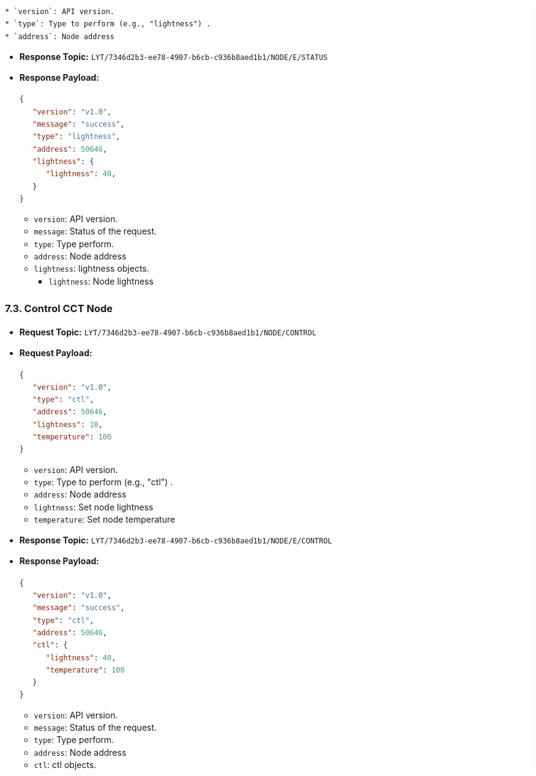     * `version`: API version.
    * `type`: Type to perform (e.g., "lightness") .
    * `address`: Node address
     
* **Response Topic:** `LYT/7346d2b3-ee78-4907-b6cb-c936b8aed1b1/NODE/E/STATUS`
* **Response Payload:**

    ```json
    {
       "version": "v1.0",
       "message": "success",
       "type": "lightness",
       "address": 50646,
       "lightness": {
          "lightness": 40,
       }
    }
    ```
    * `version`: API version.
    * `message`: Status of the request.
    * `type`: Type perform.
    * `address`: Node address
    * `lightness`: lightness objects.
        * `lightness`: Node lightness
     
### 7.3. Control CCT Node

* **Request Topic:** `LYT/7346d2b3-ee78-4907-b6cb-c936b8aed1b1/NODE/CONTROL`
* **Request Payload:**

    ```json
    {
       "version": "v1.0",
       "type": "ctl",
       "address": 50646,
       "lightness": 10,
       "temperature": 100
    }
    ```

    * `version`: API version.
    * `type`: Type to perform (e.g., "ctl") .
    * `address`: Node address
    * `lightness`: Set node lightness
    * `temperature`: Set node temperature
     
* **Response Topic:** `LYT/7346d2b3-ee78-4907-b6cb-c936b8aed1b1/NODE/E/CONTROL`
* **Response Payload:**

    ```json
    {
       "version": "v1.0",
       "message": "success",
       "type": "ctl",
       "address": 50646,
       "ctl": {
          "lightness": 40,
          "temperature": 100
       }
    }
    ```
    * `version`: API version.
    * `message`: Status of the request.
    * `type`: Type perform.
    * `address`: Node address
    * `ctl`: ctl objects.